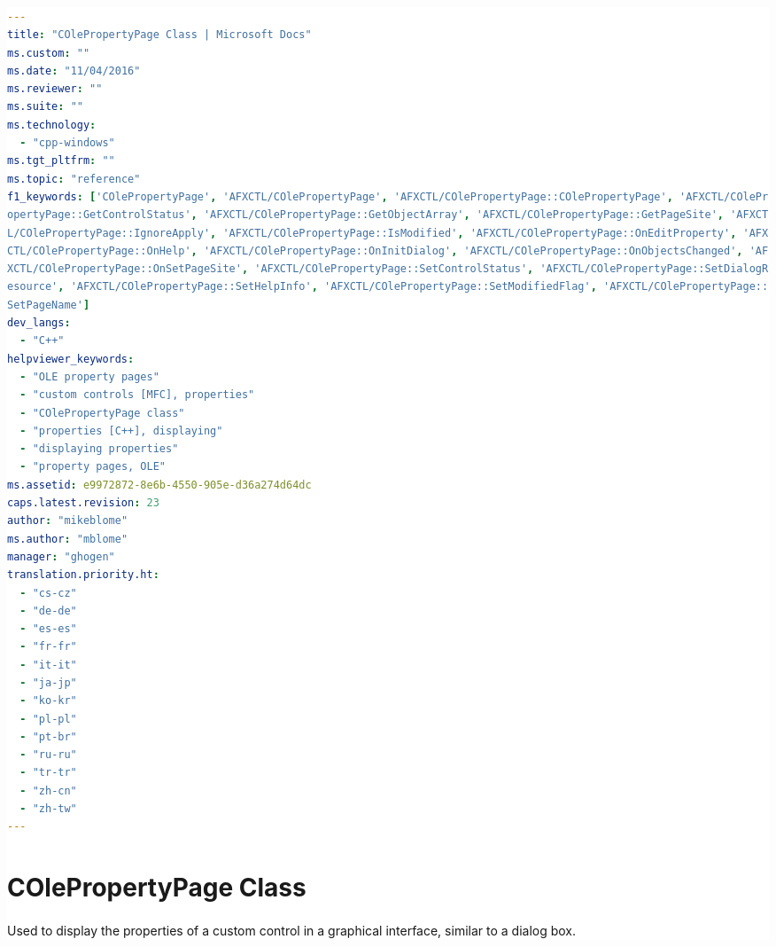 ```yaml
---
title: "COlePropertyPage Class | Microsoft Docs"
ms.custom: ""
ms.date: "11/04/2016"
ms.reviewer: ""
ms.suite: ""
ms.technology:  
  - "cpp-windows"
ms.tgt_pltfrm: ""
ms.topic: "reference"
f1_keywords: ['COlePropertyPage', 'AFXCTL/COlePropertyPage', 'AFXCTL/COlePropertyPage::COlePropertyPage', 'AFXCTL/COlePropertyPage::GetControlStatus', 'AFXCTL/COlePropertyPage::GetObjectArray', 'AFXCTL/COlePropertyPage::GetPageSite', 'AFXCTL/COlePropertyPage::IgnoreApply', 'AFXCTL/COlePropertyPage::IsModified', 'AFXCTL/COlePropertyPage::OnEditProperty', 'AFXCTL/COlePropertyPage::OnHelp', 'AFXCTL/COlePropertyPage::OnInitDialog', 'AFXCTL/COlePropertyPage::OnObjectsChanged', 'AFXCTL/COlePropertyPage::OnSetPageSite', 'AFXCTL/COlePropertyPage::SetControlStatus', 'AFXCTL/COlePropertyPage::SetDialogResource', 'AFXCTL/COlePropertyPage::SetHelpInfo', 'AFXCTL/COlePropertyPage::SetModifiedFlag', 'AFXCTL/COlePropertyPage::SetPageName']
dev_langs: 
  - "C++"
helpviewer_keywords: 
  - "OLE property pages"
  - "custom controls [MFC], properties"
  - "COlePropertyPage class"
  - "properties [C++], displaying"
  - "displaying properties"
  - "property pages, OLE"
ms.assetid: e9972872-8e6b-4550-905e-d36a274d64dc
caps.latest.revision: 23
author: "mikeblome"
ms.author: "mblome"
manager: "ghogen"
translation.priority.ht: 
  - "cs-cz"
  - "de-de"
  - "es-es"
  - "fr-fr"
  - "it-it"
  - "ja-jp"
  - "ko-kr"
  - "pl-pl"
  - "pt-br"
  - "ru-ru"
  - "tr-tr"
  - "zh-cn"
  - "zh-tw"
---
```

# COlePropertyPage Class
Used to display the properties of a custom control in a graphical interface, similar to a dialog box.  
  
